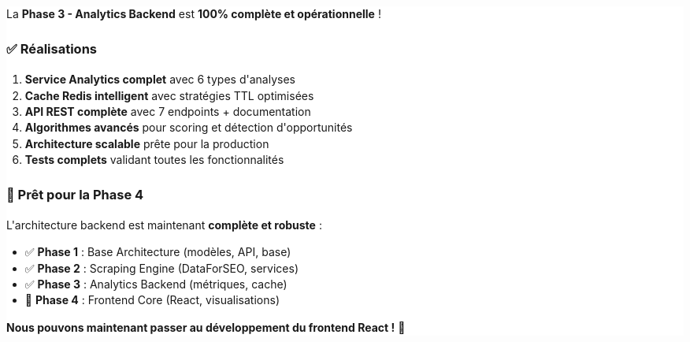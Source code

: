 La **Phase 3 - Analytics Backend** est **100% complète et opérationnelle** ! 

### ✅ Réalisations
1. **Service Analytics complet** avec 6 types d'analyses
2. **Cache Redis intelligent** avec stratégies TTL optimisées
3. **API REST complète** avec 7 endpoints + documentation
4. **Algorithmes avancés** pour scoring et détection d'opportunités
5. **Architecture scalable** prête pour la production
6. **Tests complets** validant toutes les fonctionnalités

### 🚀 Prêt pour la Phase 4
L'architecture backend est maintenant **complète et robuste** :
- ✅ **Phase 1** : Base Architecture (modèles, API, base)
- ✅ **Phase 2** : Scraping Engine (DataForSEO, services)
- ✅ **Phase 3** : Analytics Backend (métriques, cache)
- 🎯 **Phase 4** : Frontend Core (React, visualisations)

**Nous pouvons maintenant passer au développement du frontend React !** 🎨 